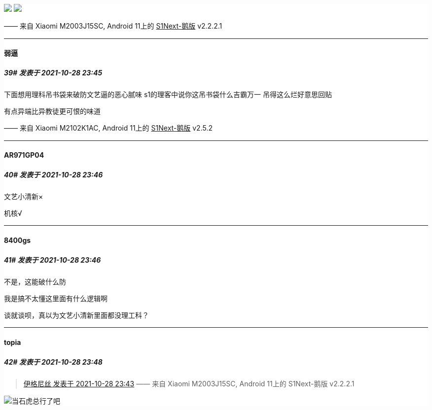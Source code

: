 <img src="https://p.sda1.dev/2/f68595c539f5ef6a83a5d368f777973b/IMG_DC38247995D274B8BE24B1ACC550418C.jpeg" referrerpolicy="no-referrer">
<img src="https://p.sda1.dev/2/ddbbb20e260f8e5b4c1a4b1d7a430dd0/IMG_13F0D9AE26AB8C00B664D200AAF61F3F.jpeg" referrerpolicy="no-referrer">

—— 来自 Xiaomi M2003J15SC, Android 11上的 [S1Next-鹅版](https://github.com/ykrank/S1-Next/releases) v2.2.2.1


*****

####  弱逼  
##### 39#       发表于 2021-10-28 23:45


下面想用理科吊书袋来破防文艺逼的恶心腻味
s1的理客中说你这吊书袋什么吉霸万一 吊得这么烂好意思回贴

有点异端比异教徒更可恨的味道

—— 来自 Xiaomi M2102K1AC, Android 11上的 [S1Next-鹅版](https://github.com/ykrank/S1-Next/releases) v2.5.2


*****

####  AR971GP04  
##### 40#       发表于 2021-10-28 23:46


文艺小清新×

机核√


*****

####  8400gs  
##### 41#       发表于 2021-10-28 23:46


不是，这能破什么防


我是搞不太懂这里面有什么逻辑啊


谈就谈呗，真以为文艺小清新里面都没理工科？


*****

####  topia  
##### 42#       发表于 2021-10-28 23:48


<blockquote><a href="httphttps://bbs.saraba1st.com/2b/forum.php?mod=redirect&amp;goto=findpost&amp;pid=53320633&amp;ptid=2034491" target="_blank">伊格尼丝 发表于 2021-10-28 23:43</a>
—— 来自 Xiaomi M2003J15SC, Android 11上的 S1Next-鹅版 v2.2.2.1</blockquote>
<img src="https://static.saraba1st.com/image/smiley/face2017/067.png" referrerpolicy="no-referrer">当石虎总行了吧

